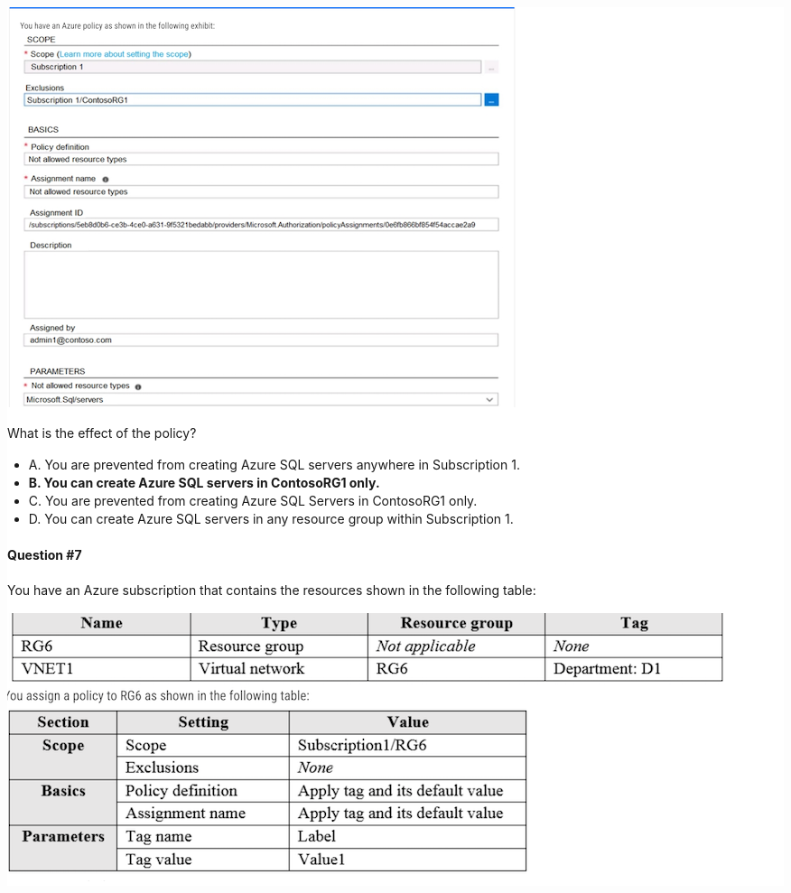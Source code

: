 ![Alt Image Text](../images/az104_17_11.png "Body image")


What is the effect of the policy?


* A. You are prevented from creating Azure SQL servers anywhere in Subscription 1.
* **B. You can create Azure SQL servers in ContosoRG1 only.**
* C. You are prevented from creating Azure SQL Servers in ContosoRG1 only.
* D. You can create Azure SQL servers in any resource group within Subscription 1.

#### Question #7

You have an Azure subscription that contains the resources shown in the following table:

![Alt Image Text](../images/az104_17_12.png "Body image")
